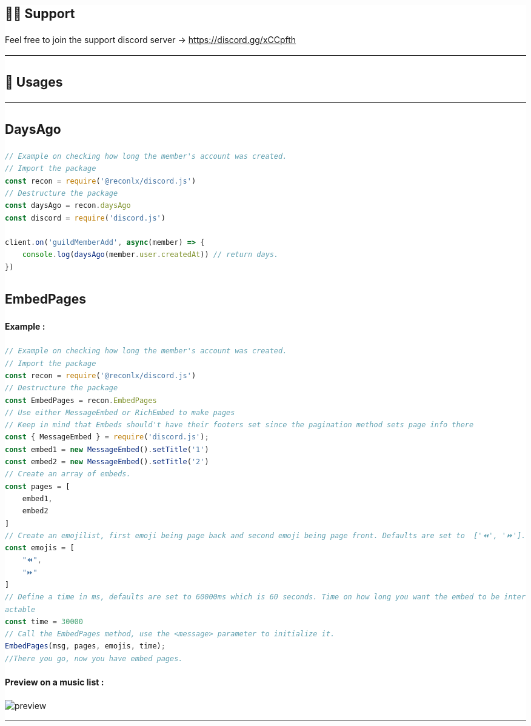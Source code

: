 ## 🙋‍♂️ Support
Feel free to join the support discord server -> https://discord.gg/xCCpfth

---
## 🔧 Usages

---

## DaysAgo

```javascript
// Example on checking how long the member's account was created.
// Import the package
const recon = require('@reconlx/discord.js')
// Destructure the package
const daysAgo = recon.daysAgo
const discord = require('discord.js')

client.on('guildMemberAdd', async(member) => {
    console.log(daysAgo(member.user.createdAt)) // return days.
})
```

## EmbedPages
#### Example : 
```js
// Example on checking how long the member's account was created.
// Import the package
const recon = require('@reconlx/discord.js')
// Destructure the package
const EmbedPages = recon.EmbedPages
// Use either MessageEmbed or RichEmbed to make pages
// Keep in mind that Embeds should't have their footers set since the pagination method sets page info there
const { MessageEmbed } = require('discord.js');
const embed1 = new MessageEmbed().setTitle('1')
const embed2 = new MessageEmbed().setTitle('2')
// Create an array of embeds.
const pages = [
    embed1,
    embed2
]
// Create an emojilist, first emoji being page back and second emoji being page front. Defaults are set to  ['⏪', '⏩'].
const emojis = [
    "⏪",
    "⏩"
]
// Define a time in ms, defaults are set to 60000ms which is 60 seconds. Time on how long you want the embed to be interactable
const time = 30000
// Call the EmbedPages method, use the <message> parameter to initialize it.
EmbedPages(msg, pages, emojis, time);
//There you go, now you have embed pages.
```
#### Preview on a music list : 
![preview](https://imgur.com/wduFcGP.png)

---